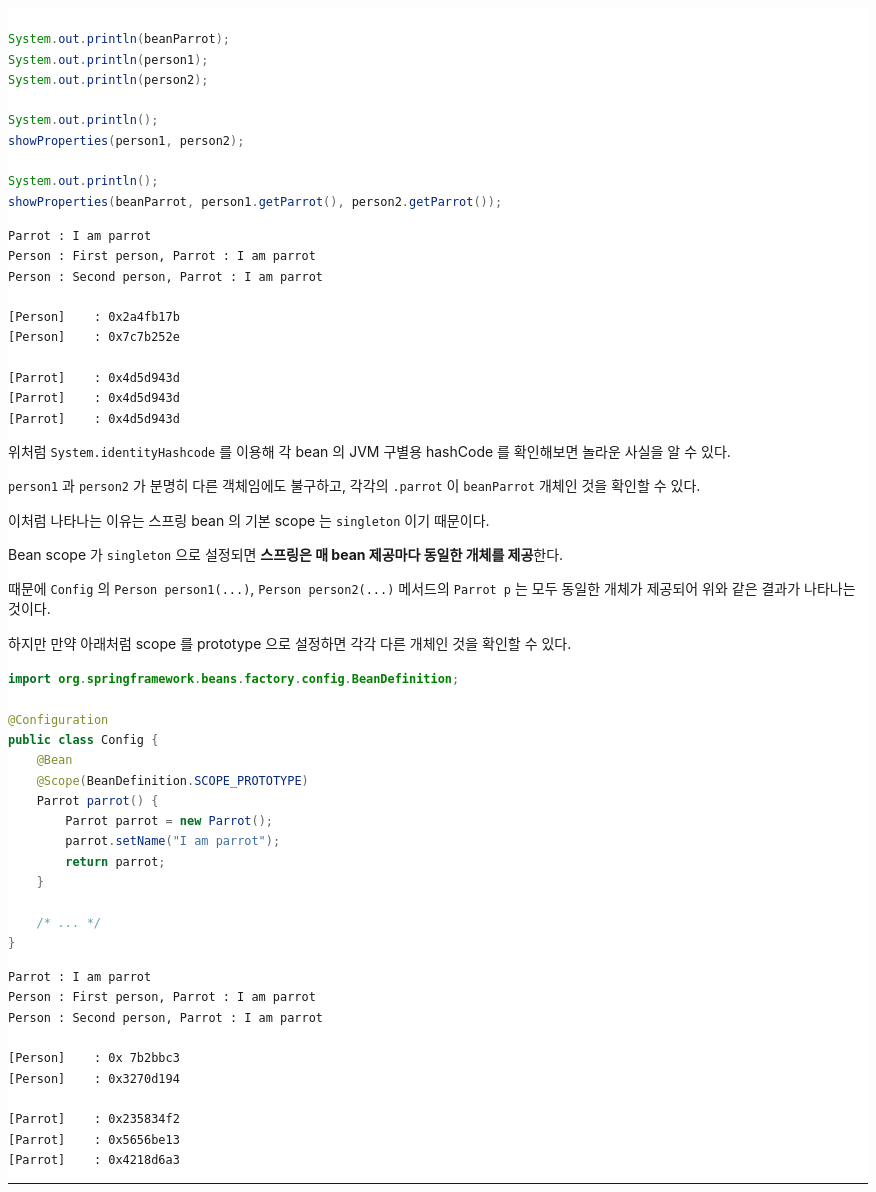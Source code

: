 ```java

System.out.println(beanParrot);
System.out.println(person1);
System.out.println(person2);

System.out.println();
showProperties(person1, person2);

System.out.println();
showProperties(beanParrot, person1.getParrot(), person2.getParrot());
```
```
Parrot : I am parrot
Person : First person, Parrot : I am parrot
Person : Second person, Parrot : I am parrot

[Person] 	: 0x2a4fb17b
[Person] 	: 0x7c7b252e

[Parrot] 	: 0x4d5d943d
[Parrot] 	: 0x4d5d943d
[Parrot] 	: 0x4d5d943d
```

위처럼 `System.identityHashcode` 를 이용해 각 bean 의 JVM 구별용 hashCode 를 확인해보면 놀라운 사실을 알 수 있다.

`person1` 과 `person2` 가 분명히 다른 객체임에도 불구하고, 각각의 `.parrot` 이 `beanParrot` 개체인 것을 확인할 수 있다.

이처럼 나타나는 이유는 스프링 bean 의 기본 scope 는 `singleton` 이기 때문이다.

Bean scope 가 `singleton` 으로 설정되면 **스프링은 매 bean 제공마다 동일한 개체를 제공**한다.

때문에 `Config` 의 `Person person1(...)`, `Person person2(...)` 메서드의 `Parrot p` 는 모두 동일한 개체가 제공되어 위와 같은 결과가 나타나는 것이다.

하지만 만약 아래처럼 scope 를 prototype 으로 설정하면 각각 다른 개체인 것을 확인할 수 있다.

```java
import org.springframework.beans.factory.config.BeanDefinition;

@Configuration
public class Config {
    @Bean
    @Scope(BeanDefinition.SCOPE_PROTOTYPE)
    Parrot parrot() {
        Parrot parrot = new Parrot();
        parrot.setName("I am parrot");
        return parrot;
    }
    
    /* ... */
}
```
```
Parrot : I am parrot
Person : First person, Parrot : I am parrot
Person : Second person, Parrot : I am parrot

[Person] 	: 0x 7b2bbc3
[Person] 	: 0x3270d194

[Parrot] 	: 0x235834f2
[Parrot] 	: 0x5656be13
[Parrot] 	: 0x4218d6a3
```

---